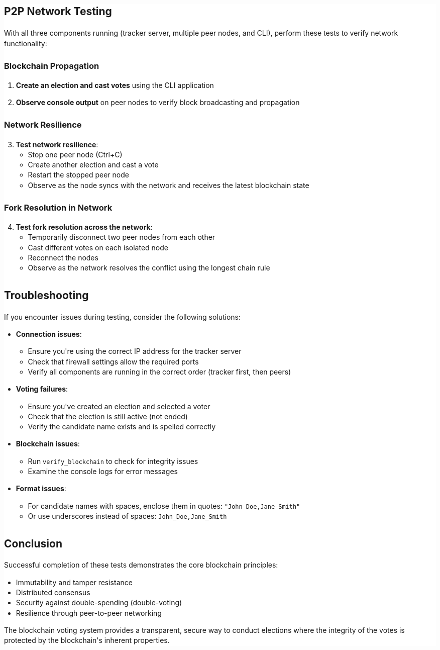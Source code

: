 ## P2P Network Testing

With all three components running (tracker server, multiple peer nodes, and CLI), perform these tests to verify network functionality:

### Blockchain Propagation

1. **Create an election and cast votes** using the CLI application

2. **Observe console output** on peer nodes to verify block broadcasting and propagation

### Network Resilience

3. **Test network resilience**:
   - Stop one peer node (Ctrl+C)
   - Create another election and cast a vote
   - Restart the stopped peer node
   - Observe as the node syncs with the network and receives the latest blockchain state

### Fork Resolution in Network

4. **Test fork resolution across the network**:
   - Temporarily disconnect two peer nodes from each other
   - Cast different votes on each isolated node
   - Reconnect the nodes
   - Observe as the network resolves the conflict using the longest chain rule

## Troubleshooting

If you encounter issues during testing, consider the following solutions:

- **Connection issues**: 
  - Ensure you're using the correct IP address for the tracker server
  - Check that firewall settings allow the required ports
  - Verify all components are running in the correct order (tracker first, then peers)

- **Voting failures**:
  - Ensure you've created an election and selected a voter
  - Check that the election is still active (not ended)
  - Verify the candidate name exists and is spelled correctly

- **Blockchain issues**:
  - Run `verify_blockchain` to check for integrity issues
  - Examine the console logs for error messages

- **Format issues**:
  - For candidate names with spaces, enclose them in quotes: `"John Doe,Jane Smith"`
  - Or use underscores instead of spaces: `John_Doe,Jane_Smith`

## Conclusion

Successful completion of these tests demonstrates the core blockchain principles:
- Immutability and tamper resistance
- Distributed consensus
- Security against double-spending (double-voting)
- Resilience through peer-to-peer networking

The blockchain voting system provides a transparent, secure way to conduct elections where the integrity of the votes is protected by the blockchain's inherent properties.